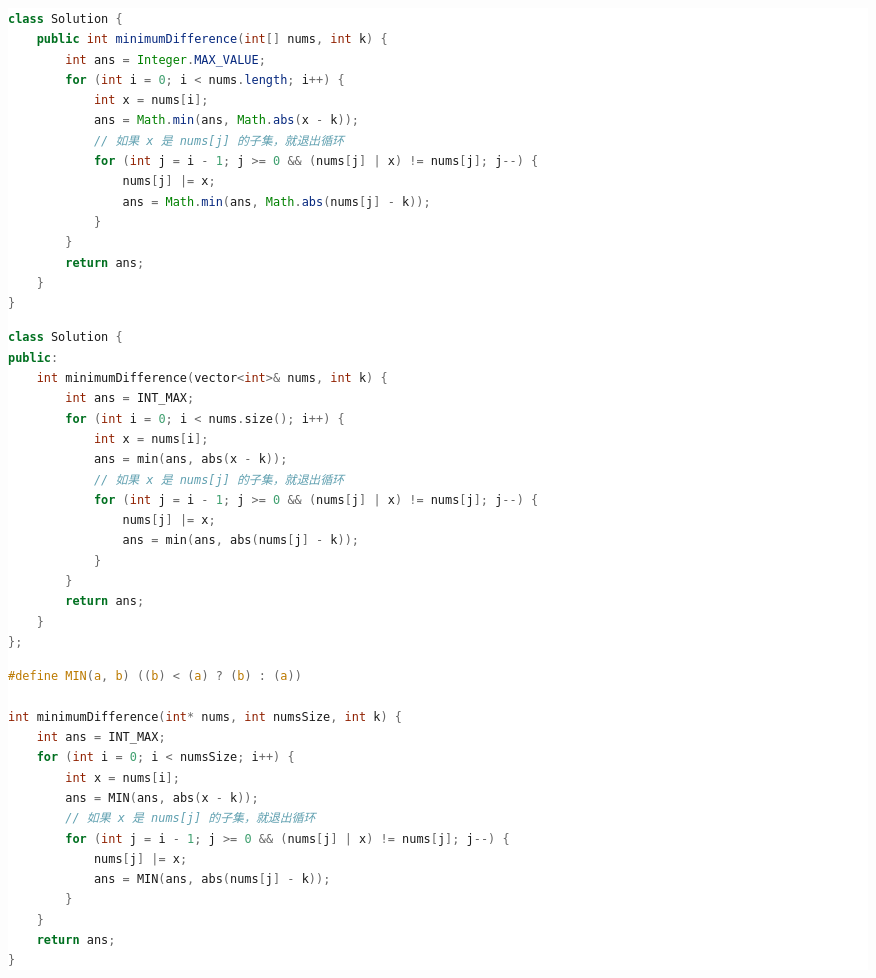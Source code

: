 ```java [sol-Java]
class Solution {
    public int minimumDifference(int[] nums, int k) {
        int ans = Integer.MAX_VALUE;
        for (int i = 0; i < nums.length; i++) {
            int x = nums[i];
            ans = Math.min(ans, Math.abs(x - k));
            // 如果 x 是 nums[j] 的子集，就退出循环
            for (int j = i - 1; j >= 0 && (nums[j] | x) != nums[j]; j--) {
                nums[j] |= x;
                ans = Math.min(ans, Math.abs(nums[j] - k));
            }
        }
        return ans;
    }
}
```

```cpp [sol-C++]
class Solution {
public:
    int minimumDifference(vector<int>& nums, int k) {
        int ans = INT_MAX;
        for (int i = 0; i < nums.size(); i++) {
            int x = nums[i];
            ans = min(ans, abs(x - k));
            // 如果 x 是 nums[j] 的子集，就退出循环
            for (int j = i - 1; j >= 0 && (nums[j] | x) != nums[j]; j--) {
                nums[j] |= x;
                ans = min(ans, abs(nums[j] - k));
            }
        }
        return ans;
    }
};
```

```c [sol-C]
#define MIN(a, b) ((b) < (a) ? (b) : (a))

int minimumDifference(int* nums, int numsSize, int k) {
    int ans = INT_MAX;
    for (int i = 0; i < numsSize; i++) {
        int x = nums[i];
        ans = MIN(ans, abs(x - k));
        // 如果 x 是 nums[j] 的子集，就退出循环
        for (int j = i - 1; j >= 0 && (nums[j] | x) != nums[j]; j--) {
            nums[j] |= x;
            ans = MIN(ans, abs(nums[j] - k));
        }
    }
    return ans;
}

```
